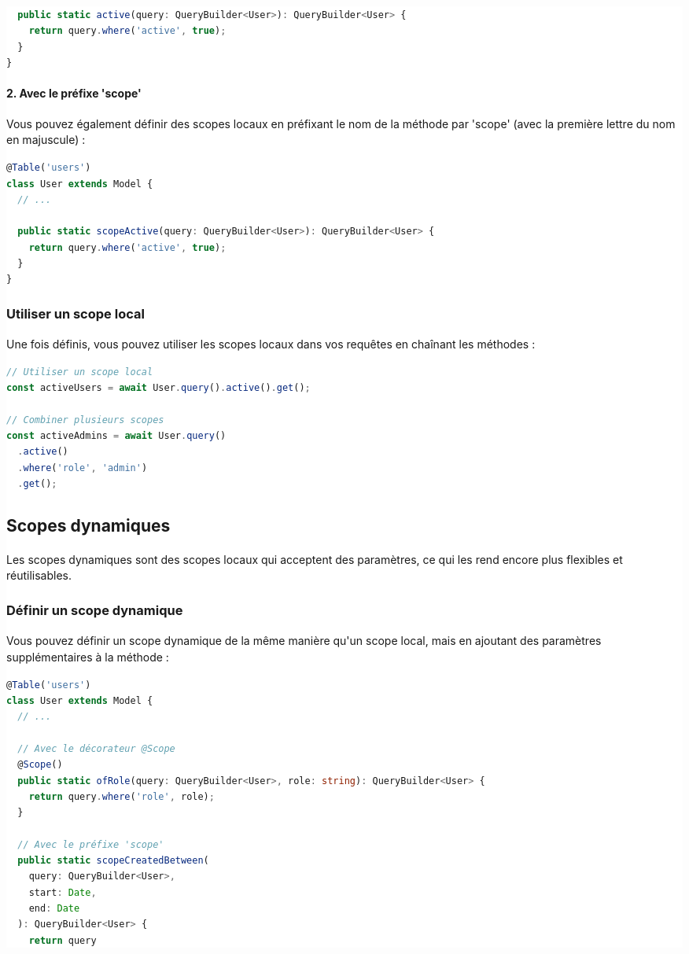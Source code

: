 ```typescript
  public static active(query: QueryBuilder<User>): QueryBuilder<User> {
    return query.where('active', true);
  }
}
```

#### 2. Avec le préfixe 'scope'

Vous pouvez également définir des scopes locaux en préfixant le nom de la méthode par 'scope' (avec la première lettre du nom en majuscule) :

```typescript
@Table('users')
class User extends Model {
  // ...

  public static scopeActive(query: QueryBuilder<User>): QueryBuilder<User> {
    return query.where('active', true);
  }
}
```

### Utiliser un scope local

Une fois définis, vous pouvez utiliser les scopes locaux dans vos requêtes en chaînant les méthodes :

```typescript
// Utiliser un scope local
const activeUsers = await User.query().active().get();

// Combiner plusieurs scopes
const activeAdmins = await User.query()
  .active()
  .where('role', 'admin')
  .get();
```

## Scopes dynamiques

Les scopes dynamiques sont des scopes locaux qui acceptent des paramètres, ce qui les rend encore plus flexibles et réutilisables.

### Définir un scope dynamique

Vous pouvez définir un scope dynamique de la même manière qu'un scope local, mais en ajoutant des paramètres supplémentaires à la méthode :

```typescript
@Table('users')
class User extends Model {
  // ...

  // Avec le décorateur @Scope
  @Scope()
  public static ofRole(query: QueryBuilder<User>, role: string): QueryBuilder<User> {
    return query.where('role', role);
  }

  // Avec le préfixe 'scope'
  public static scopeCreatedBetween(
    query: QueryBuilder<User>,
    start: Date,
    end: Date
  ): QueryBuilder<User> {
    return query
```